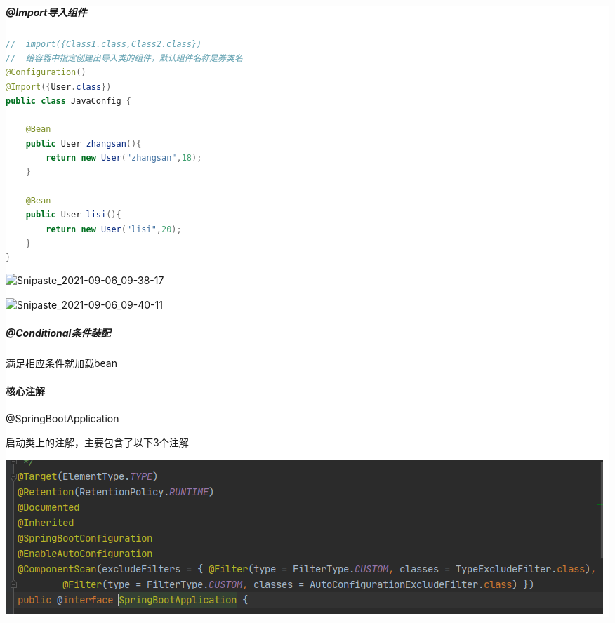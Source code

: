 ##### @Import导入组件

```java
//	import({Class1.class,Class2.class})
//	给容器中指定创建出导入类的组件，默认组件名称是券类名
@Configuration()
@Import({User.class})
public class JavaConfig {

    @Bean
    public User zhangsan(){
        return new User("zhangsan",18);
    }

    @Bean
    public User lisi(){
        return new User("lisi",20);
    }
}
```

![Snipaste_2021-09-06_09-38-17](D:\Download\Typora\Spring\imgs\boot\Snipaste_2021-09-06_09-38-17.png)

![Snipaste_2021-09-06_09-40-11](D:\Download\Typora\Spring\imgs\boot\Snipaste_2021-09-06_09-40-11.png)

##### @Conditional条件装配

满足相应条件就加载bean

















#### 核心注解

 @SpringBootApplication

启动类上的注解，主要包含了以下3个注解

![Snipaste_2021-06-07_14-18-09](imgs\boot\Snipaste_2021-06-07_14-18-09.png)
